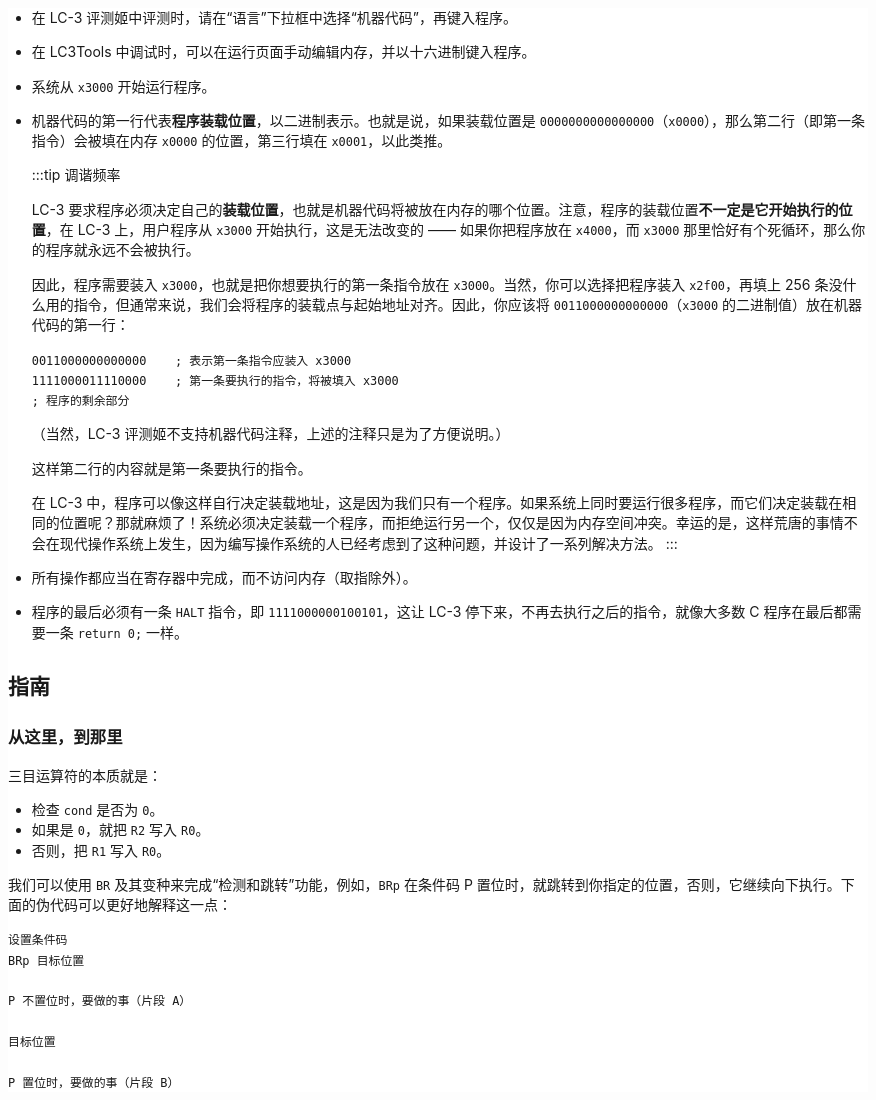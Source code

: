  - 在 LC-3 评测姬中评测时，请在“语言”下拉框中选择“机器代码”，再键入程序。

  - 在 LC3Tools 中调试时，可以在运行页面手动编辑内存，并以十六进制键入程序。

- 系统从 `x3000` 开始运行程序。

- 机器代码的第一行代表**程序装载位置**，以二进制表示。也就是说，如果装载位置是 `0000000000000000`（`x0000`），那么第二行（即第一条指令）会被填在内存 `x0000` 的位置，第三行填在 `x0001`，以此类推。

    :::tip 调谐频率

    LC-3 要求程序必须决定自己的**装载位置**，也就是机器代码将被放在内存的哪个位置。注意，程序的装载位置**不一定是它开始执行的位置**，在 LC-3 上，用户程序从 `x3000` 开始执行，这是无法改变的 —— 如果你把程序放在 `x4000`，而 `x3000` 那里恰好有个死循环，那么你的程序就永远不会被执行。

    因此，程序需要装入 `x3000`，也就是把你想要执行的第一条指令放在 `x3000`。当然，你可以选择把程序装入 `x2f00`，再填上 256 条没什么用的指令，但通常来说，我们会将程序的装载点与起始地址对齐。因此，你应该将 `0011000000000000`（`x3000` 的二进制值）放在机器代码的第一行：

    ```
    0011000000000000    ; 表示第一条指令应装入 x3000
    1111000011110000    ; 第一条要执行的指令，将被填入 x3000
    ; 程序的剩余部分
    ```

    （当然，LC-3 评测姬不支持机器代码注释，上述的注释只是为了方便说明。）

    这样第二行的内容就是第一条要执行的指令。

    在 LC-3 中，程序可以像这样自行决定装载地址，这是因为我们只有一个程序。如果系统上同时要运行很多程序，而它们决定装载在相同的位置呢？那就麻烦了！系统必须决定装载一个程序，而拒绝运行另一个，仅仅是因为内存空间冲突。幸运的是，这样荒唐的事情不会在现代操作系统上发生，因为编写操作系统的人已经考虑到了这种问题，并设计了一系列解决方法。
    :::

- 所有操作都应当在寄存器中完成，而不访问内存（取指除外）。

- 程序的最后必须有一条 `HALT` 指令，即 `1111000000100101`，这让 LC-3 停下来，不再去执行之后的指令，就像大多数 C 程序在最后都需要一条 `return 0;` 一样。

## 指南

### 从这里，到那里

三目运算符的本质就是：

- 检查 `cond` 是否为 `0`。
- 如果是 `0`，就把 `R2` 写入 `R0`。
- 否则，把 `R1` 写入 `R0`。

我们可以使用 `BR` 及其变种来完成“检测和跳转”功能，例如，`BRp` 在条件码 P 置位时，就跳转到你指定的位置，否则，它继续向下执行。下面的伪代码可以更好地解释这一点：

```
设置条件码
BRp 目标位置

P 不置位时，要做的事（片段 A）

目标位置

P 置位时，要做的事（片段 B）
```
